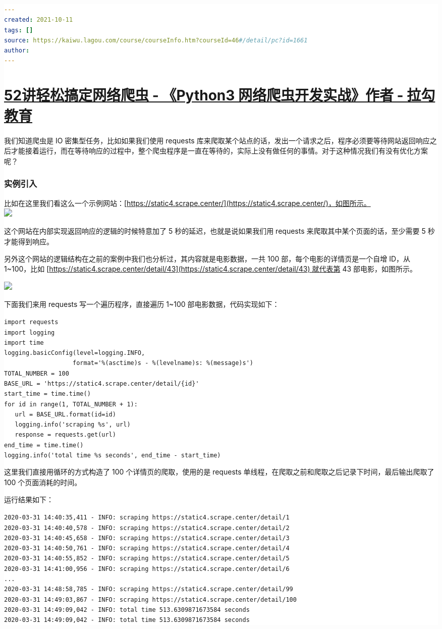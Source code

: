 ```yaml
---
created: 2021-10-11
tags: []
source: https://kaiwu.lagou.com/course/courseInfo.htm?courseId=46#/detail/pc?id=1661
author: 
---
```


# [52讲轻松搞定网络爬虫 - 《Python3 网络爬虫开发实战》作者 - 拉勾教育](https://kaiwu.lagou.com/course/courseInfo.htm?courseId=46#/detail/pc?id=1661)


我们知道爬虫是 IO 密集型任务，比如如果我们使用 requests 库来爬取某个站点的话，发出一个请求之后，程序必须要等待网站返回响应之后才能接着运行，而在等待响应的过程中，整个爬虫程序是一直在等待的，实际上没有做任何的事情。对于这种情况我们有没有优化方案呢？

### 实例引入

比如在这里我们看这么一个示例网站：[https://static4.scrape.center/](https://static4.scrape.center/)，如图所示。  
![](https://s0.lgstatic.com/i/image3/M01/07/82/Ciqah16EYLiAcTfQAAPVmmjCBC0209.png)

这个网站在内部实现返回响应的逻辑的时候特意加了 5 秒的延迟，也就是说如果我们用 requests 来爬取其中某个页面的话，至少需要 5 秒才能得到响应。

另外这个网站的逻辑结构在之前的案例中我们也分析过，其内容就是电影数据，一共 100 部，每个电影的详情页是一个自增 ID，从 1~100，比如 [https://static4.scrape.center/detail/43](https://static4.scrape.center/detail/43) 就代表第 43 部电影，如图所示。

![](https://s0.lgstatic.com/i/image3/M01/80/98/Cgq2xl6EYLiAexu2AAV6y4627NE594.png)

下面我们来用 requests 写一个遍历程序，直接遍历 1~100 部电影数据，代码实现如下：

```
import requests
import logging
import time
logging.basicConfig(level=logging.INFO,
                   format='%(asctime)s - %(levelname)s: %(message)s')
TOTAL_NUMBER = 100
BASE_URL = 'https://static4.scrape.center/detail/{id}'
start_time = time.time()
for id in range(1, TOTAL_NUMBER + 1):
   url = BASE_URL.format(id=id)
   logging.info('scraping %s', url)
   response = requests.get(url)
end_time = time.time()
logging.info('total time %s seconds', end_time - start_time)
```

这里我们直接用循环的方式构造了 100 个详情页的爬取，使用的是 requests 单线程，在爬取之前和爬取之后记录下时间，最后输出爬取了 100 个页面消耗的时间。

运行结果如下：

```
2020-03-31 14:40:35,411 - INFO: scraping https://static4.scrape.center/detail/1
2020-03-31 14:40:40,578 - INFO: scraping https://static4.scrape.center/detail/2
2020-03-31 14:40:45,658 - INFO: scraping https://static4.scrape.center/detail/3
2020-03-31 14:40:50,761 - INFO: scraping https://static4.scrape.center/detail/4
2020-03-31 14:40:55,852 - INFO: scraping https://static4.scrape.center/detail/5
2020-03-31 14:41:00,956 - INFO: scraping https://static4.scrape.center/detail/6
...
2020-03-31 14:48:58,785 - INFO: scraping https://static4.scrape.center/detail/99
2020-03-31 14:49:03,867 - INFO: scraping https://static4.scrape.center/detail/100
2020-03-31 14:49:09,042 - INFO: total time 513.6309871673584 seconds
2020-03-31 14:49:09,042 - INFO: total time 513.6309871673584 seconds
```
